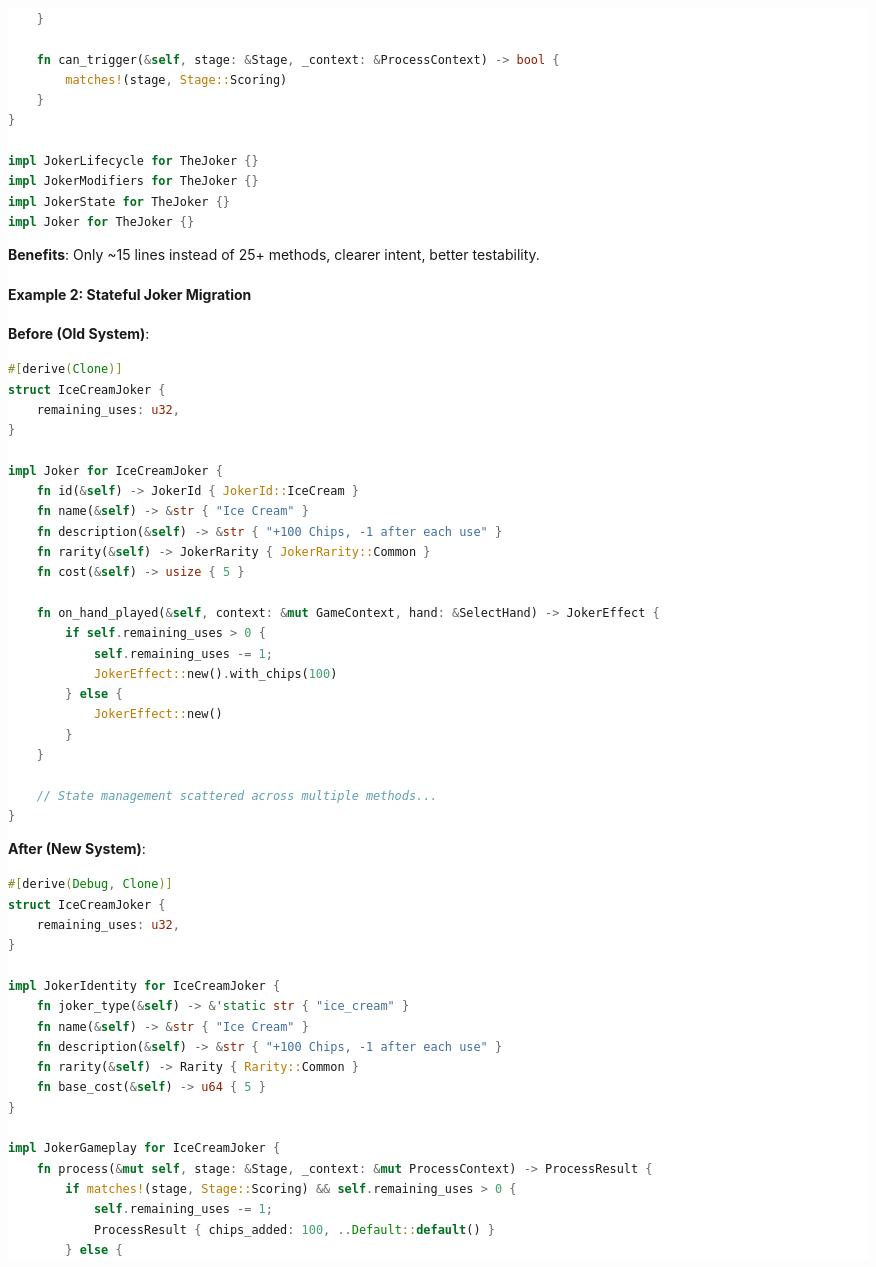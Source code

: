 ```rust
    }

    fn can_trigger(&self, stage: &Stage, _context: &ProcessContext) -> bool {
        matches!(stage, Stage::Scoring)
    }
}

impl JokerLifecycle for TheJoker {}
impl JokerModifiers for TheJoker {}
impl JokerState for TheJoker {}
impl Joker for TheJoker {}
```

**Benefits**: Only ~15 lines instead of 25+ methods, clearer intent, better testability.

#### Example 2: Stateful Joker Migration

**Before (Old System)**:
```rust
#[derive(Clone)]
struct IceCreamJoker {
    remaining_uses: u32,
}

impl Joker for IceCreamJoker {
    fn id(&self) -> JokerId { JokerId::IceCream }
    fn name(&self) -> &str { "Ice Cream" }
    fn description(&self) -> &str { "+100 Chips, -1 after each use" }
    fn rarity(&self) -> JokerRarity { JokerRarity::Common }
    fn cost(&self) -> usize { 5 }
    
    fn on_hand_played(&self, context: &mut GameContext, hand: &SelectHand) -> JokerEffect {
        if self.remaining_uses > 0 {
            self.remaining_uses -= 1;
            JokerEffect::new().with_chips(100)
        } else {
            JokerEffect::new()
        }
    }
    
    // State management scattered across multiple methods...
}
```

**After (New System)**:
```rust
#[derive(Debug, Clone)]
struct IceCreamJoker {
    remaining_uses: u32,
}

impl JokerIdentity for IceCreamJoker {
    fn joker_type(&self) -> &'static str { "ice_cream" }
    fn name(&self) -> &str { "Ice Cream" }
    fn description(&self) -> &str { "+100 Chips, -1 after each use" }
    fn rarity(&self) -> Rarity { Rarity::Common }
    fn base_cost(&self) -> u64 { 5 }
}

impl JokerGameplay for IceCreamJoker {
    fn process(&mut self, stage: &Stage, _context: &mut ProcessContext) -> ProcessResult {
        if matches!(stage, Stage::Scoring) && self.remaining_uses > 0 {
            self.remaining_uses -= 1;
            ProcessResult { chips_added: 100, ..Default::default() }
        } else {
```